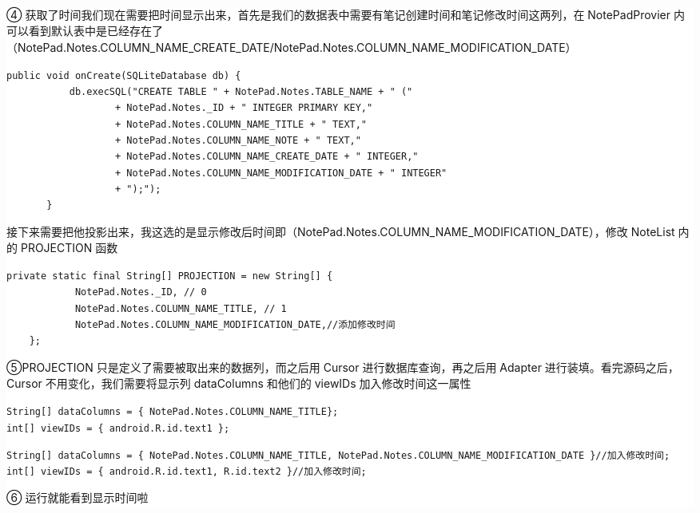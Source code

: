 ④ 获取了时间我们现在需要把时间显示出来，首先是我们的数据表中需要有笔记创建时间和笔记修改时间这两列，在 NotePadProvier 内可以看到默认表中是已经存在了（NotePad.Notes.COLUMN_NAME_CREATE_DATE/NotePad.Notes.COLUMN_NAME_MODIFICATION_DATE）

```
public void onCreate(SQLiteDatabase db) {
           db.execSQL("CREATE TABLE " + NotePad.Notes.TABLE_NAME + " ("
                   + NotePad.Notes._ID + " INTEGER PRIMARY KEY,"
                   + NotePad.Notes.COLUMN_NAME_TITLE + " TEXT,"
                   + NotePad.Notes.COLUMN_NAME_NOTE + " TEXT,"
                   + NotePad.Notes.COLUMN_NAME_CREATE_DATE + " INTEGER,"
                   + NotePad.Notes.COLUMN_NAME_MODIFICATION_DATE + " INTEGER"
                   + ");");
       }
```

接下来需要把他投影出来，我这选的是显示修改后时间即（NotePad.Notes.COLUMN_NAME_MODIFICATION_DATE），修改 NoteList 内的 PROJECTION 函数

```
private static final String[] PROJECTION = new String[] {
            NotePad.Notes._ID, // 0
            NotePad.Notes.COLUMN_NAME_TITLE, // 1
            NotePad.Notes.COLUMN_NAME_MODIFICATION_DATE,//添加修改时间
    };
```

⑤PROJECTION 只是定义了需要被取出来的数据列，而之后用 Cursor 进行数据库查询，再之后用 Adapter 进行装填。看完源码之后，Cursor 不用变化，我们需要将显示列 dataColumns 和他们的 viewIDs 加入修改时间这一属性

```
String[] dataColumns = { NotePad.Notes.COLUMN_NAME_TITLE};
int[] viewIDs = { android.R.id.text1 };
```

```
String[] dataColumns = { NotePad.Notes.COLUMN_NAME_TITLE, NotePad.Notes.COLUMN_NAME_MODIFICATION_DATE }//加入修改时间;
int[] viewIDs = { android.R.id.text1, R.id.text2 }//加入修改时间;

```

⑥ 运行就能看到显示时间啦  